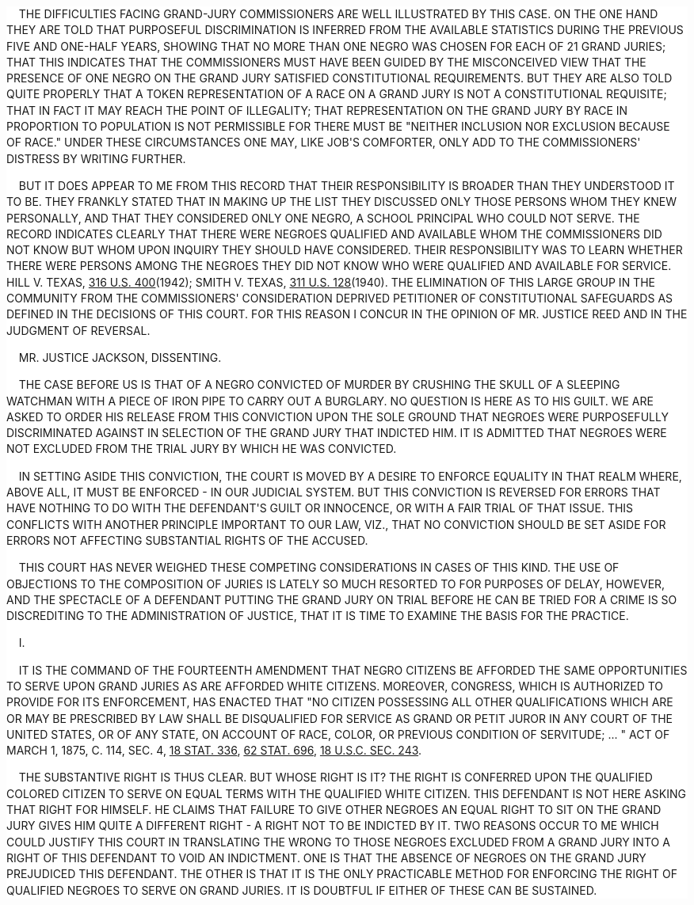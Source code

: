    THE DIFFICULTIES FACING GRAND-JURY COMMISSIONERS ARE WELL ILLUSTRATED BY THIS CASE.  ON THE ONE HAND THEY ARE TOLD THAT PURPOSEFUL DISCRIMINATION IS INFERRED FROM THE AVAILABLE STATISTICS DURING THE PREVIOUS FIVE AND ONE-HALF YEARS, SHOWING THAT NO MORE THAN ONE NEGRO WAS CHOSEN FOR EACH OF 21 GRAND JURIES; THAT THIS INDICATES THAT THE COMMISSIONERS MUST HAVE BEEN GUIDED BY THE MISCONCEIVED VIEW THAT THE PRESENCE OF ONE NEGRO ON THE GRAND JURY SATISFIED CONSTITUTIONAL REQUIREMENTS.  BUT THEY ARE ALSO TOLD QUITE PROPERLY THAT A TOKEN REPRESENTATION OF A RACE ON A GRAND JURY IS NOT A CONSTITUTIONAL REQUISITE; THAT IN FACT IT MAY REACH THE POINT OF ILLEGALITY; THAT REPRESENTATION ON THE GRAND JURY BY RACE IN PROPORTION TO POPULATION IS NOT PERMISSIBLE FOR THERE MUST BE "NEITHER INCLUSION NOR EXCLUSION BECAUSE OF RACE."  UNDER THESE CIRCUMSTANCES ONE MAY, LIKE JOB'S COMFORTER, ONLY ADD TO THE COMMISSIONERS' DISTRESS BY WRITING FURTHER.

    BUT IT DOES APPEAR TO ME FROM THIS RECORD THAT THEIR RESPONSIBILITY IS BROADER THAN THEY UNDERSTOOD IT TO BE.  THEY FRANKLY STATED THAT IN MAKING UP THE LIST THEY DISCUSSED ONLY THOSE PERSONS WHOM THEY KNEW PERSONALLY, AND THAT THEY CONSIDERED ONLY ONE NEGRO, A SCHOOL PRINCIPAL WHO COULD NOT SERVE.  THE RECORD INDICATES CLEARLY THAT THERE WERE NEGROES QUALIFIED AND AVAILABLE WHOM THE COMMISSIONERS DID NOT KNOW BUT WHOM UPON INQUIRY THEY SHOULD HAVE CONSIDERED.  THEIR RESPONSIBILITY WAS TO LEARN WHETHER THERE WERE PERSONS AMONG THE NEGROES THEY DID NOT KNOW WHO WERE QUALIFIED AND AVAILABLE FOR SERVICE.  HILL V. TEXAS, [316 U.S. 400][/us/courts/scotus/usReporter/316/400](1942); SMITH V. TEXAS, [311 U.S. 128][/us/courts/scotus/usReporter/311/128](1940).  THE ELIMINATION OF THIS LARGE GROUP IN THE COMMUNITY FROM THE COMMISSIONERS' CONSIDERATION DEPRIVED PETITIONER OF CONSTITUTIONAL SAFEGUARDS AS DEFINED IN THE DECISIONS OF THIS COURT.  FOR THIS REASON I CONCUR IN THE OPINION OF MR. JUSTICE REED AND IN THE JUDGMENT OF REVERSAL.

    MR. JUSTICE JACKSON, DISSENTING.

    THE CASE BEFORE US IS THAT OF A NEGRO CONVICTED OF MURDER BY CRUSHING THE SKULL OF A SLEEPING WATCHMAN WITH A PIECE OF IRON PIPE TO CARRY OUT A BURGLARY.  NO QUESTION IS HERE AS TO HIS GUILT.  WE ARE ASKED TO ORDER HIS RELEASE FROM THIS CONVICTION UPON THE SOLE GROUND THAT NEGROES WERE PURPOSEFULLY DISCRIMINATED AGAINST IN SELECTION OF THE GRAND JURY THAT INDICTED HIM.  IT IS ADMITTED THAT NEGROES WERE NOT EXCLUDED FROM THE TRIAL JURY BY WHICH HE WAS CONVICTED.

    IN SETTING ASIDE THIS CONVICTION, THE COURT IS MOVED BY A DESIRE TO ENFORCE EQUALITY IN THAT REALM WHERE, ABOVE ALL, IT MUST BE ENFORCED - IN OUR JUDICIAL SYSTEM.  BUT THIS CONVICTION IS REVERSED FOR ERRORS THAT HAVE NOTHING TO DO WITH THE DEFENDANT'S GUILT OR INNOCENCE, OR WITH A FAIR TRIAL OF THAT ISSUE.  THIS CONFLICTS WITH ANOTHER PRINCIPLE IMPORTANT TO OUR LAW, VIZ., THAT NO CONVICTION SHOULD BE SET ASIDE FOR ERRORS NOT AFFECTING SUBSTANTIAL RIGHTS OF THE ACCUSED.

    THIS COURT HAS NEVER WEIGHED THESE COMPETING CONSIDERATIONS IN CASES OF THIS KIND.  THE USE OF OBJECTIONS TO THE COMPOSITION OF JURIES IS LATELY SO MUCH RESORTED TO FOR PURPOSES OF DELAY, HOWEVER, AND THE SPECTACLE OF A DEFENDANT PUTTING THE GRAND JURY ON TRIAL BEFORE HE CAN BE TRIED FOR A CRIME IS SO DISCREDITING TO THE ADMINISTRATION OF JUSTICE, THAT IT IS TIME TO EXAMINE THE BASIS FOR THE PRACTICE.

    I.

    IT IS THE COMMAND OF THE FOURTEENTH AMENDMENT THAT NEGRO CITIZENS BE AFFORDED THE SAME OPPORTUNITIES TO SERVE UPON GRAND JURIES AS ARE AFFORDED WHITE CITIZENS.  MOREOVER, CONGRESS, WHICH IS AUTHORIZED TO PROVIDE FOR ITS ENFORCEMENT, HAS ENACTED THAT "NO CITIZEN POSSESSING ALL OTHER QUALIFICATIONS WHICH ARE OR MAY BE PRESCRIBED BY LAW SHALL BE DISQUALIFIED FOR SERVICE AS GRAND OR PETIT JUROR IN ANY COURT OF THE UNITED STATES, OR OF ANY STATE, ON ACCOUNT OF RACE, COLOR, OR PREVIOUS CONDITION OF SERVITUDE; ...  "  ACT OF MARCH 1, 1875, C. 114, SEC. 4, [18 STAT. 336][/us/stat/18/336], [62 STAT. 696][/us/stat/62/696], [18 U.S.C. SEC. 243][/us/usc/t18/s243].

    THE SUBSTANTIVE RIGHT IS THUS CLEAR.  BUT WHOSE RIGHT IS IT?  THE RIGHT IS CONFERRED UPON THE QUALIFIED COLORED CITIZEN TO SERVE ON EQUAL TERMS WITH THE QUALIFIED WHITE CITIZEN.  THIS DEFENDANT IS NOT HERE ASKING THAT RIGHT FOR HIMSELF.  HE CLAIMS THAT FAILURE TO GIVE OTHER NEGROES AN EQUAL RIGHT TO SIT ON THE GRAND JURY GIVES HIM QUITE A DIFFERENT RIGHT - A RIGHT NOT TO BE INDICTED BY IT.  TWO REASONS OCCUR TO ME WHICH COULD JUSTIFY THIS COURT IN TRANSLATING THE WRONG TO THOSE NEGROES EXCLUDED FROM A GRAND JURY INTO A RIGHT OF THIS DEFENDANT TO VOID AN INDICTMENT.  ONE IS THAT THE ABSENCE OF NEGROES ON THE GRAND JURY PREJUDICED THIS DEFENDANT.  THE OTHER IS THAT IT IS THE ONLY PRACTICABLE METHOD FOR ENFORCING THE RIGHT OF QUALIFIED NEGROES TO SERVE ON GRAND JURIES.  IT IS DOUBTFUL IF EITHER OF THESE CAN BE SUSTAINED.


[/us/courts/scotus/usReporter/339/282]: https://publicdocs.github.io/go/links?ns=uslm-x&ref=%2Fus%2Fcourts%2Fscotus%2FusReporter%2F339%2F282
[/us/courts/scotus/usReporter/316/400]: https://publicdocs.github.io/go/links?ns=uslm-x&ref=%2Fus%2Fcourts%2Fscotus%2FusReporter%2F316%2F400
[/us/courts/scotus/usReporter/336/943]: https://publicdocs.github.io/go/links?ns=uslm-x&ref=%2Fus%2Fcourts%2Fscotus%2FusReporter%2F336%2F943
[/us/courts/scotus/usReporter/103/370]: https://publicdocs.github.io/go/links?ns=uslm-x&ref=%2Fus%2Fcourts%2Fscotus%2FusReporter%2F103%2F370
[/us/courts/scotus/usReporter/311/128]: https://publicdocs.github.io/go/links?ns=uslm-x&ref=%2Fus%2Fcourts%2Fscotus%2FusReporter%2F311%2F128
[/us/courts/scotus/usReporter/316/400]: https://publicdocs.github.io/go/links?ns=uslm-x&ref=%2Fus%2Fcourts%2Fscotus%2FusReporter%2F316%2F400
[/us/courts/scotus/usReporter/325/398]: https://publicdocs.github.io/go/links?ns=uslm-x&ref=%2Fus%2Fcourts%2Fscotus%2FusReporter%2F325%2F398
[/us/courts/scotus/usReporter/336/943]: https://publicdocs.github.io/go/links?ns=uslm-x&ref=%2Fus%2Fcourts%2Fscotus%2FusReporter%2F336%2F943
[/us/courts/scotus/usReporter/316/400]: https://publicdocs.github.io/go/links?ns=uslm-x&ref=%2Fus%2Fcourts%2Fscotus%2FusReporter%2F316%2F400
[/us/courts/scotus/usReporter/294/587]: https://publicdocs.github.io/go/links?ns=uslm-x&ref=%2Fus%2Fcourts%2Fscotus%2FusReporter%2F294%2F587
[/us/courts/scotus/usReporter/306/354]: https://publicdocs.github.io/go/links?ns=uslm-x&ref=%2Fus%2Fcourts%2Fscotus%2FusReporter%2F306%2F354
[/us/courts/scotus/usReporter/311/128]: https://publicdocs.github.io/go/links?ns=uslm-x&ref=%2Fus%2Fcourts%2Fscotus%2FusReporter%2F311%2F128
[/us/courts/scotus/usReporter/332/261]: https://publicdocs.github.io/go/links?ns=uslm-x&ref=%2Fus%2Fcourts%2Fscotus%2FusReporter%2F332%2F261
[/us/courts/scotus/usReporter/336/901]: https://publicdocs.github.io/go/links?ns=uslm-x&ref=%2Fus%2Fcourts%2Fscotus%2FusReporter%2F336%2F901
[/us/courts/scotus/usReporter/332/261]: https://publicdocs.github.io/go/links?ns=uslm-x&ref=%2Fus%2Fcourts%2Fscotus%2FusReporter%2F332%2F261
[/us/courts/scotus/usReporter/294/587]: https://publicdocs.github.io/go/links?ns=uslm-x&ref=%2Fus%2Fcourts%2Fscotus%2FusReporter%2F294%2F587
[/us/courts/scotus/usReporter/306/354]: https://publicdocs.github.io/go/links?ns=uslm-x&ref=%2Fus%2Fcourts%2Fscotus%2FusReporter%2F306%2F354
[/us/courts/scotus/usReporter/311/128]: https://publicdocs.github.io/go/links?ns=uslm-x&ref=%2Fus%2Fcourts%2Fscotus%2FusReporter%2F311%2F128
[/us/courts/scotus/usReporter/316/400]: https://publicdocs.github.io/go/links?ns=uslm-x&ref=%2Fus%2Fcourts%2Fscotus%2FusReporter%2F316%2F400
[/us/courts/scotus/usReporter/325/398]: https://publicdocs.github.io/go/links?ns=uslm-x&ref=%2Fus%2Fcourts%2Fscotus%2FusReporter%2F325%2F398
[/us/courts/scotus/usReporter/103/370]: https://publicdocs.github.io/go/links?ns=uslm-x&ref=%2Fus%2Fcourts%2Fscotus%2FusReporter%2F103%2F370
[/us/courts/scotus/usReporter/332/261]: https://publicdocs.github.io/go/links?ns=uslm-x&ref=%2Fus%2Fcourts%2Fscotus%2FusReporter%2F332%2F261
[/us/courts/scotus/usReporter/306/354]: https://publicdocs.github.io/go/links?ns=uslm-x&ref=%2Fus%2Fcourts%2Fscotus%2FusReporter%2F306%2F354
[/us/courts/scotus/usReporter/316/400]: https://publicdocs.github.io/go/links?ns=uslm-x&ref=%2Fus%2Fcourts%2Fscotus%2FusReporter%2F316%2F400
[/us/courts/scotus/usReporter/103/370]: https://publicdocs.github.io/go/links?ns=uslm-x&ref=%2Fus%2Fcourts%2Fscotus%2FusReporter%2F103%2F370
[/us/courts/scotus/usReporter/306/354]: https://publicdocs.github.io/go/links?ns=uslm-x&ref=%2Fus%2Fcourts%2Fscotus%2FusReporter%2F306%2F354
[/us/courts/scotus/usReporter/316/400]: https://publicdocs.github.io/go/links?ns=uslm-x&ref=%2Fus%2Fcourts%2Fscotus%2FusReporter%2F316%2F400
[/us/courts/scotus/usReporter/325/398]: https://publicdocs.github.io/go/links?ns=uslm-x&ref=%2Fus%2Fcourts%2Fscotus%2FusReporter%2F325%2F398
[/us/courts/scotus/usReporter/332/261]: https://publicdocs.github.io/go/links?ns=uslm-x&ref=%2Fus%2Fcourts%2Fscotus%2FusReporter%2F332%2F261
[/us/courts/scotus/usReporter/338/49]: https://publicdocs.github.io/go/links?ns=uslm-x&ref=%2Fus%2Fcourts%2Fscotus%2FusReporter%2F338%2F49
[/us/courts/scotus/usReporter/316/400]: https://publicdocs.github.io/go/links?ns=uslm-x&ref=%2Fus%2Fcourts%2Fscotus%2FusReporter%2F316%2F400
[/us/courts/scotus/usReporter/325/398]: https://publicdocs.github.io/go/links?ns=uslm-x&ref=%2Fus%2Fcourts%2Fscotus%2FusReporter%2F325%2F398
[/us/courts/scotus/usReporter/200/316]: https://publicdocs.github.io/go/links?ns=uslm-x&ref=%2Fus%2Fcourts%2Fscotus%2FusReporter%2F200%2F316
[/us/courts/scotus/usReporter/316/400]: https://publicdocs.github.io/go/links?ns=uslm-x&ref=%2Fus%2Fcourts%2Fscotus%2FusReporter%2F316%2F400
[/us/courts/scotus/usReporter/311/128]: https://publicdocs.github.io/go/links?ns=uslm-x&ref=%2Fus%2Fcourts%2Fscotus%2FusReporter%2F311%2F128
[/us/stat/18/336]: https://publicdocs.github.io/go/links?ns=uslm&ref=%2Fus%2Fstat%2F18%2F336
[/us/stat/62/696]: https://publicdocs.github.io/go/links?ns=uslm&ref=%2Fus%2Fstat%2F62%2F696
[/us/usc/t18/s243]: https://publicdocs.github.io/go/links?ns=uslm&ref=%2Fus%2Fusc%2Ft18%2Fs243
[/us/courts/scotus/usReporter/100/303]: https://publicdocs.github.io/go/links?ns=uslm-x&ref=%2Fus%2Fcourts%2Fscotus%2FusReporter%2F100%2F303
[/us/courts/scotus/usReporter/103/370]: https://publicdocs.github.io/go/links?ns=uslm-x&ref=%2Fus%2Fcourts%2Fscotus%2FusReporter%2F103%2F370
[/us/courts/scotus/usReporter/107/110]: https://publicdocs.github.io/go/links?ns=uslm-x&ref=%2Fus%2Fcourts%2Fscotus%2FusReporter%2F107%2F110
[/us/courts/scotus/usReporter/162/565]: https://publicdocs.github.io/go/links?ns=uslm-x&ref=%2Fus%2Fcourts%2Fscotus%2FusReporter%2F162%2F565
[/us/courts/scotus/usReporter/303/613]: https://publicdocs.github.io/go/links?ns=uslm-x&ref=%2Fus%2Fcourts%2Fscotus%2FusReporter%2F303%2F613
[/us/courts/scotus/usReporter/306/354]: https://publicdocs.github.io/go/links?ns=uslm-x&ref=%2Fus%2Fcourts%2Fscotus%2FusReporter%2F306%2F354
[/us/courts/scotus/usReporter/311/128]: https://publicdocs.github.io/go/links?ns=uslm-x&ref=%2Fus%2Fcourts%2Fscotus%2FusReporter%2F311%2F128
[/us/courts/scotus/usReporter/316/400]: https://publicdocs.github.io/go/links?ns=uslm-x&ref=%2Fus%2Fcourts%2Fscotus%2FusReporter%2F316%2F400
[/us/courts/scotus/usReporter/110/516]: https://publicdocs.github.io/go/links?ns=uslm-x&ref=%2Fus%2Fcourts%2Fscotus%2FusReporter%2F110%2F516
[/us/stat/62/696]: https://publicdocs.github.io/go/links?ns=uslm&ref=%2Fus%2Fstat%2F62%2F696
[/us/usc/t18/s243]: https://publicdocs.github.io/go/links?ns=uslm&ref=%2Fus%2Fusc%2Ft18%2Fs243
[/us/stat/17/13]: https://publicdocs.github.io/go/links?ns=uslm&ref=%2Fus%2Fstat%2F17%2F13
[/us/usc/t8/s43]: https://publicdocs.github.io/go/links?ns=uslm&ref=%2Fus%2Fusc%2Ft8%2Fs43
[/us/courts/scotus/usReporter/100/339]: https://publicdocs.github.io/go/links?ns=uslm-x&ref=%2Fus%2Fcourts%2Fscotus%2FusReporter%2F100%2F339
[/us/courts/scotus/usReporter/307/496]: https://publicdocs.github.io/go/links?ns=uslm-x&ref=%2Fus%2Fcourts%2Fscotus%2FusReporter%2F307%2F496
[/us/courts/scotus/usReporter/319/157]: https://publicdocs.github.io/go/links?ns=uslm-x&ref=%2Fus%2Fcourts%2Fscotus%2FusReporter%2F319%2F157
[/us/usc/t18/s243]: https://publicdocs.github.io/go/links?ns=uslm&ref=%2Fus%2Fusc%2Ft18%2Fs243
[/us/stat/40/1181]: https://publicdocs.github.io/go/links?ns=uslm&ref=%2Fus%2Fstat%2F40%2F1181
[/us/stat/62/992]: https://publicdocs.github.io/go/links?ns=uslm&ref=%2Fus%2Fstat%2F62%2F992
[/us/stat/63/105]: https://publicdocs.github.io/go/links?ns=uslm&ref=%2Fus%2Fstat%2F63%2F105
[/us/stat/17/198]: https://publicdocs.github.io/go/links?ns=uslm&ref=%2Fus%2Fstat%2F17%2F198
[/us/stat/62/862]: https://publicdocs.github.io/go/links?ns=uslm&ref=%2Fus%2Fstat%2F62%2F862
[/us/stat/48/649]: https://publicdocs.github.io/go/links?ns=uslm&ref=%2Fus%2Fstat%2F48%2F649
[/us/stat/62/862]: https://publicdocs.github.io/go/links?ns=uslm&ref=%2Fus%2Fstat%2F62%2F862
